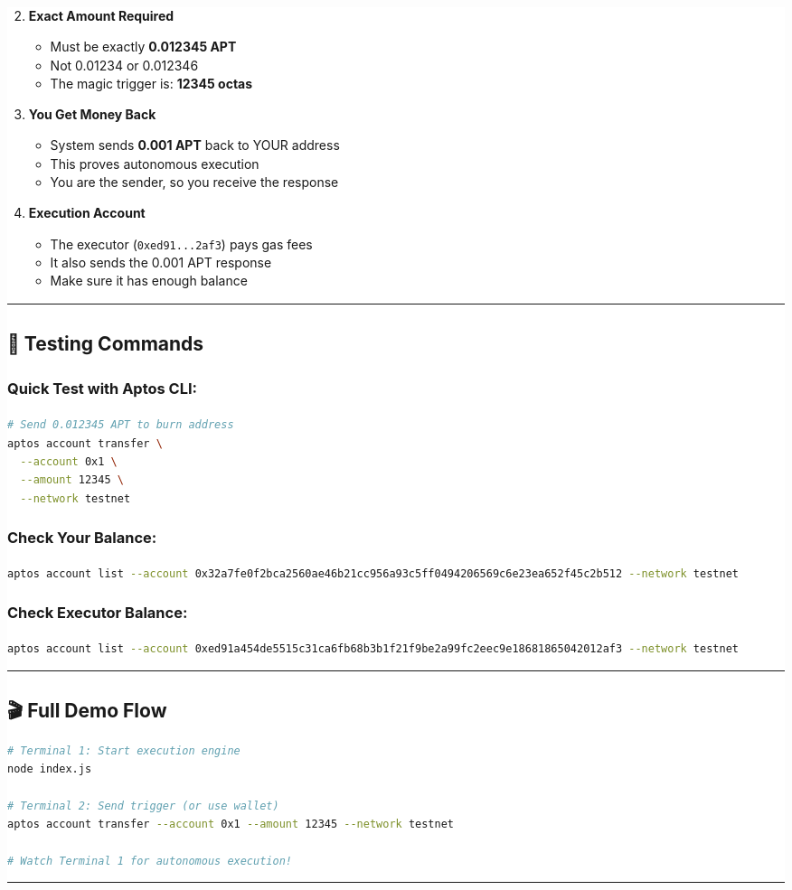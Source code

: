 2. **Exact Amount Required**
   - Must be exactly **0.012345 APT**
   - Not 0.01234 or 0.012346
   - The magic trigger is: **12345 octas**

3. **You Get Money Back**
   - System sends **0.001 APT** back to YOUR address
   - This proves autonomous execution
   - You are the sender, so you receive the response

4. **Execution Account**
   - The executor (`0xed91...2af3`) pays gas fees
   - It also sends the 0.001 APT response
   - Make sure it has enough balance

---

## 🧪 Testing Commands

### Quick Test with Aptos CLI:
```bash
# Send 0.012345 APT to burn address
aptos account transfer \
  --account 0x1 \
  --amount 12345 \
  --network testnet
```

### Check Your Balance:
```bash
aptos account list --account 0x32a7fe0f2bca2560ae46b21cc956a93c5ff0494206569c6e23ea652f45c2b512 --network testnet
```

### Check Executor Balance:
```bash
aptos account list --account 0xed91a454de5515c31ca6fb68b3b1f21f9be2a99fc2eec9e18681865042012af3 --network testnet
```

---

## 🎬 Full Demo Flow

```bash
# Terminal 1: Start execution engine
node index.js

# Terminal 2: Send trigger (or use wallet)
aptos account transfer --account 0x1 --amount 12345 --network testnet

# Watch Terminal 1 for autonomous execution!
```

---